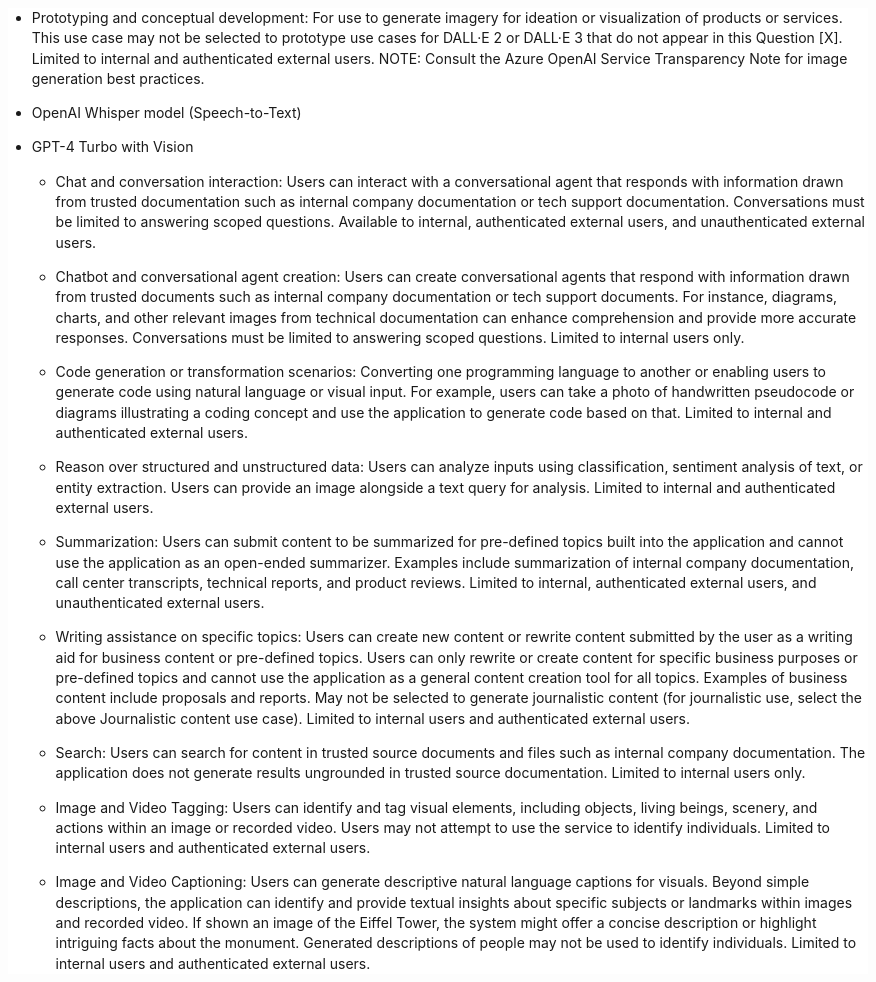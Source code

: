    * Prototyping and conceptual development: For use to generate imagery for ideation or visualization of products or services. This use case may not be selected to prototype use cases for DALL·E 2 or DALL·E 3 that do not appear in this Question [X]. Limited to internal and authenticated external users. NOTE: Consult the Azure OpenAI Service Transparency Note for image generation best practices.

* OpenAI Whisper model (Speech-to-Text)

* GPT-4 Turbo with Vision


   * Chat and conversation interaction: Users can interact with a conversational agent that responds with information drawn from trusted documentation such as internal company documentation or tech support documentation. Conversations must be limited to answering scoped questions. Available to internal, authenticated external users, and unauthenticated external users.

   * Chatbot and conversational agent creation: Users can create conversational agents that respond with information drawn from trusted documents such as internal company documentation or tech support documents. For instance, diagrams, charts, and other relevant images from technical documentation can enhance comprehension and provide more accurate responses. Conversations must be limited to answering scoped questions. Limited to internal users only.

   * Code generation or transformation scenarios: Converting one programming language to another or enabling users to generate code using natural language or visual input. For example, users can take a photo of handwritten pseudocode or diagrams illustrating a coding concept and use the application to generate code based on that. Limited to internal and authenticated external users.

   * Reason over structured and unstructured data: Users can analyze inputs using classification, sentiment analysis of text, or entity extraction. Users can provide an image alongside a text query for analysis. Limited to internal and authenticated external users.

   * Summarization: Users can submit content to be summarized for pre-defined topics built into the application and cannot use the application as an open-ended summarizer. Examples include summarization of internal company documentation, call center transcripts, technical reports, and product reviews. Limited to internal, authenticated external users, and unauthenticated external users.

   * Writing assistance on specific topics: Users can create new content or rewrite content submitted by the user as a writing aid for business content or pre-defined topics. Users can only rewrite or create content for specific business purposes or pre-defined topics and cannot use the application as a general content creation tool for all topics. Examples of business content include proposals and reports. May not be selected to generate journalistic content (for journalistic use, select the above Journalistic content use case). Limited to internal users and authenticated external users.

   * Search: Users can search for content in trusted source documents and files such as internal company documentation. The application does not generate results ungrounded in trusted source documentation. Limited to internal users only.

   * Image and Video Tagging: Users can identify and tag visual elements, including objects, living beings, scenery, and actions within an image or recorded video.  Users may not attempt to use the service to identify individuals. Limited to internal users and authenticated external users.

   * Image and Video Captioning: Users can generate descriptive natural language captions for visuals. Beyond simple descriptions, the application can identify and provide textual insights about specific subjects or landmarks within images and recorded video. If shown an image of the Eiffel Tower, the system might offer a concise description or highlight intriguing facts about the monument. Generated descriptions of people may not be used to identify individuals. Limited to internal users and authenticated external users.
